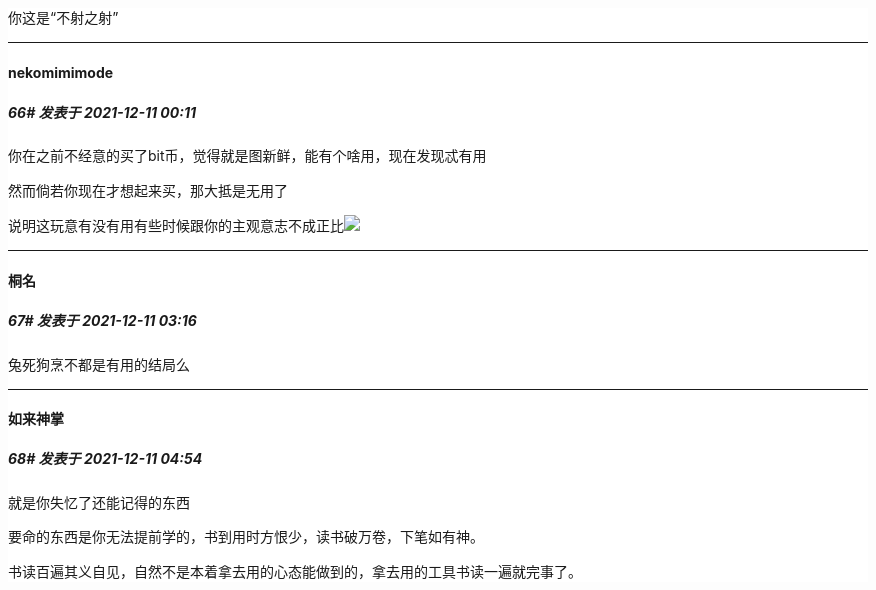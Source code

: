 </blockquote>
你这是“不射之射”



*****

####  nekomimimode  
##### 66#       发表于 2021-12-11 00:11

你在之前不经意的买了bit币，觉得就是图新鲜，能有个啥用，现在发现忒有用

然而倘若你现在才想起来买，那大抵是无用了

说明这玩意有没有用有些时候跟你的主观意志不成正比<img src="https://static.saraba1st.com/image/smiley/face2017/067.png" referrerpolicy="no-referrer">



*****

####  桐名  
##### 67#       发表于 2021-12-11 03:16

兔死狗烹不都是有用的结局么

*****

####  如来神掌  
##### 68#       发表于 2021-12-11 04:54

就是你失忆了还能记得的东西

要命的东西是你无法提前学的，书到用时方恨少，读书破万卷，下笔如有神。

书读百遍其义自见，自然不是本着拿去用的心态能做到的，拿去用的工具书读一遍就完事了。


